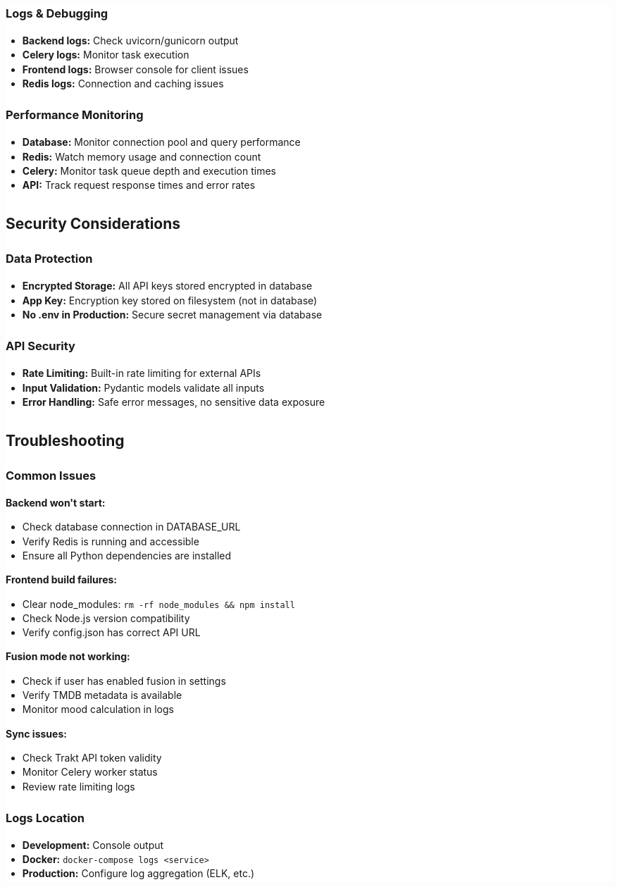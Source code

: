 ### Logs & Debugging
- **Backend logs:** Check uvicorn/gunicorn output
- **Celery logs:** Monitor task execution
- **Frontend logs:** Browser console for client issues
- **Redis logs:** Connection and caching issues

### Performance Monitoring
- **Database:** Monitor connection pool and query performance
- **Redis:** Watch memory usage and connection count
- **Celery:** Monitor task queue depth and execution times
- **API:** Track request response times and error rates

## Security Considerations

### Data Protection
- **Encrypted Storage:** All API keys stored encrypted in database
- **App Key:** Encryption key stored on filesystem (not in database)
- **No .env in Production:** Secure secret management via database

### API Security
- **Rate Limiting:** Built-in rate limiting for external APIs
- **Input Validation:** Pydantic models validate all inputs
- **Error Handling:** Safe error messages, no sensitive data exposure

## Troubleshooting

### Common Issues

**Backend won't start:**
- Check database connection in DATABASE_URL
- Verify Redis is running and accessible
- Ensure all Python dependencies are installed

**Frontend build failures:**
- Clear node_modules: `rm -rf node_modules && npm install`
- Check Node.js version compatibility
- Verify config.json has correct API URL

**Fusion mode not working:**
- Check if user has enabled fusion in settings
- Verify TMDB metadata is available
- Monitor mood calculation in logs

**Sync issues:**
- Check Trakt API token validity
- Monitor Celery worker status
- Review rate limiting logs

### Logs Location
- **Development:** Console output
- **Docker:** `docker-compose logs <service>`
- **Production:** Configure log aggregation (ELK, etc.)
